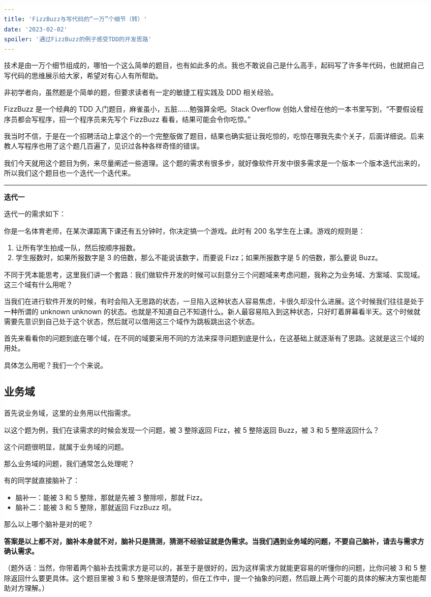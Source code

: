 ```yaml
---
title: 'FizzBuzz与写代码的“一万”个细节（转）'
date: '2023-02-02'
spoiler: '通过FizzBuzz的例子感受TDD的开发思路'
---
```


技术是由一万个细节组成的，哪怕一个这么简单的题目，也有如此多的点。我也不敢说自己是什么高手，起码写了许多年代码，也就把自己写代码的思维展示给大家，希望对有心人有所帮助。

非初学者向，虽然题是个简单的题，但要求读者有一定的敏捷工程实践及 DDD 相关经验。

FizzBuzz 是一个经典的 TDD 入门题目，麻雀虽小，五脏……勉强算全吧。Stack Overflow 创始人曾经在他的一本书里写到，“不要假设程序员都会写程序，招一个程序员来先写个 FizzBuzz 看看，结果可能会令你吃惊。”

我当时不信，于是在一个招聘活动上拿这个的一个完整版做了题目，结果也确实挺让我吃惊的，吃惊在哪我先卖个关子，后面详细说。后来教人写程序也用了这个题几百遍了，见识过各种各样奇怪的错误。

我们今天就用这个题目为例，来尽量阐述一些道理。这个题的需求有很多步，就好像软件开发中很多需求是一个版本一个版本迭代出来的，所以我们这个题目也一个迭代一个迭代来。

---

**迭代一**

迭代一的需求如下：

你是一名体育老师，在某次课距离下课还有五分钟时，你决定搞一个游戏。此时有 200 名学生在上课。游戏的规则是：

1. 让所有学生拍成一队，然后按顺序报数。
2. 学生报数时，如果所报数字是 3 的倍数，那么不能说该数字，而要说 Fizz；如果所报数字是 5 的倍数，那么要说 Buzz。

不同于凭本能思考，这里我们讲一个套路：我们做软件开发的时候可以刻意分三个问题域来考虑问题，我称之为业务域、方案域、实现域。这三个域有什么用呢？

当我们在进行软件开发的时候，有时会陷入无思路的状态，一旦陷入这种状态人容易焦虑，卡很久却没什么进展。这个时候我们往往是处于一种所谓的 unknown unknown 的状态。也就是不知道自己不知道什么。新人最容易陷入到这种状态，只好盯着屏幕看半天。这个时候就需要先意识到自己处于这个状态，然后就可以借用这三个域作为跳板跳出这个状态。

首先来看看你的问题到底在哪个域，在不同的域要采用不同的方法来探寻问题到底是什么，在这基础上就逐渐有了思路。这就是这三个域的用处。

具体怎么用呢？我们一个个来说。

## **业务域**

首先说业务域，这里的业务用以代指需求。

以这个题为例，我们在读需求的时候会发现一个问题，被 3 整除返回 Fizz，被 5 整除返回 Buzz，被 3 和 5 整除返回什么？

这个问题很明显，就属于业务域的问题。

那么业务域的问题，我们通常怎么处理呢？

有的同学就直接脑补了：

- 脑补一：能被 3 和 5 整除，那就是先被 3 整除呗，那就 Fizz。
- 脑补二：能被 3 和 5 整除，那就返回 FizzBuzz 呗。

那么以上哪个脑补是对的呢？

**答案是以上都不对，脑补本身就不对，脑补只是猜测，猜测不经验证就是伪需求。当我们遇到业务域的问题，不要自己脑补，请去与需求方确认需求。**

（题外话：当然，你带着两个脑补去找需求方是可以的，甚至于是很好的，因为这样需求方就能更容易的听懂你的问题，比你问被 3 和 5 整除返回什么要更具体。这个题目里被 3 和 5 整除是很清楚的，但在工作中，提一个抽象的问题，然后跟上两个可能的具体的解决方案也能帮助对方理解。）

